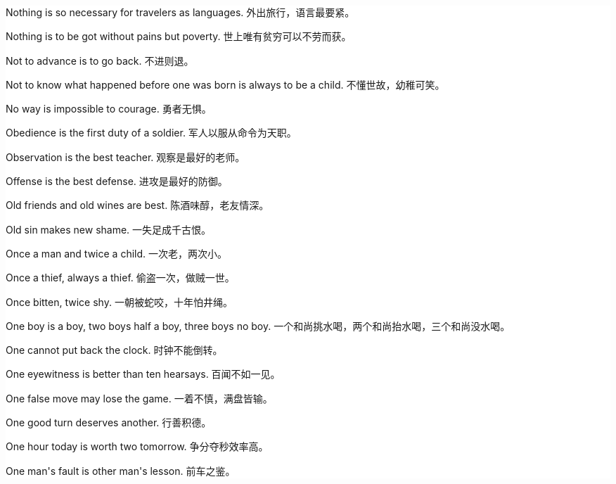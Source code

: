 Nothing is so necessary for travelers as languages.
外出旅行，语言最要紧。

Nothing is to be got without pains but poverty.
世上唯有贫穷可以不劳而获。

Not to advance is to go back.
不进则退。

Not to know what happened before one was born is always to be a child.
不懂世故，幼稚可笑。

No way is impossible to courage.
勇者无惧。

Obedience is the first duty of a soldier.
军人以服从命令为天职。

Observation is the best teacher.
观察是最好的老师。

Offense is the best defense.
进攻是最好的防御。

Old friends and old wines are best.
陈酒味醇，老友情深。

Old sin makes new shame.
一失足成千古恨。

Once a man and twice a child.
一次老，两次小。

Once a thief, always a thief.
偷盗一次，做贼一世。

Once bitten, twice shy.
一朝被蛇咬，十年怕井绳。

One boy is a boy, two boys half a boy, three boys no boy.
一个和尚挑水喝，两个和尚抬水喝，三个和尚没水喝。

One cannot put back the clock.
时钟不能倒转。

One eyewitness is better than ten hearsays.
百闻不如一见。

One false move may lose the game.
一着不慎，满盘皆输。

One good turn deserves another.
行善积德。

One hour today is worth two tomorrow.
争分夺秒效率高。

One man's fault is other man's lesson.
前车之鉴。
